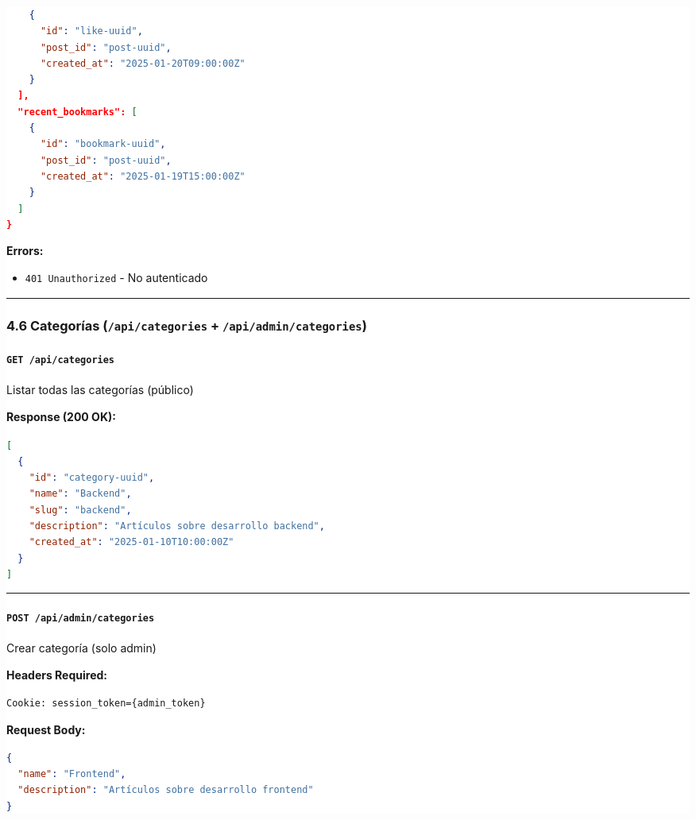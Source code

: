 ```json
    {
      "id": "like-uuid",
      "post_id": "post-uuid",
      "created_at": "2025-01-20T09:00:00Z"
    }
  ],
  "recent_bookmarks": [
    {
      "id": "bookmark-uuid",
      "post_id": "post-uuid",
      "created_at": "2025-01-19T15:00:00Z"
    }
  ]
}
```

**Errors:**
- `401 Unauthorized` - No autenticado

---

### 4.6 Categorías (`/api/categories` + `/api/admin/categories`)

#### `GET /api/categories`
Listar todas las categorías (público)

**Response (200 OK):**
```json
[
  {
    "id": "category-uuid",
    "name": "Backend",
    "slug": "backend",
    "description": "Artículos sobre desarrollo backend",
    "created_at": "2025-01-10T10:00:00Z"
  }
]
```

---

#### `POST /api/admin/categories`
Crear categoría (solo admin)

**Headers Required:**
```
Cookie: session_token={admin_token}
```

**Request Body:**
```json
{
  "name": "Frontend",
  "description": "Artículos sobre desarrollo frontend"
}
```
